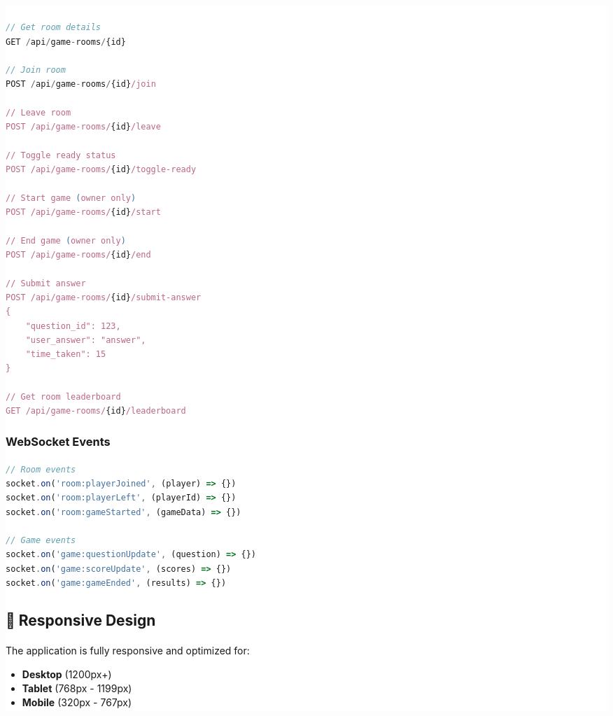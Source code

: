 ```typescript

// Get room details
GET /api/game-rooms/{id}

// Join room
POST /api/game-rooms/{id}/join

// Leave room
POST /api/game-rooms/{id}/leave

// Toggle ready status
POST /api/game-rooms/{id}/toggle-ready

// Start game (owner only)
POST /api/game-rooms/{id}/start

// End game (owner only)
POST /api/game-rooms/{id}/end

// Submit answer
POST /api/game-rooms/{id}/submit-answer
{
    "question_id": 123,
    "user_answer": "answer",
    "time_taken": 15
}

// Get room leaderboard
GET /api/game-rooms/{id}/leaderboard
```

### WebSocket Events
```typescript
// Room events
socket.on('room:playerJoined', (player) => {})
socket.on('room:playerLeft', (playerId) => {})
socket.on('room:gameStarted', (gameData) => {})

// Game events
socket.on('game:questionUpdate', (question) => {})
socket.on('game:scoreUpdate', (scores) => {})
socket.on('game:gameEnded', (results) => {})
```

## 📱 Responsive Design

The application is fully responsive and optimized for:
- **Desktop** (1200px+)
- **Tablet** (768px - 1199px)
- **Mobile** (320px - 767px)
